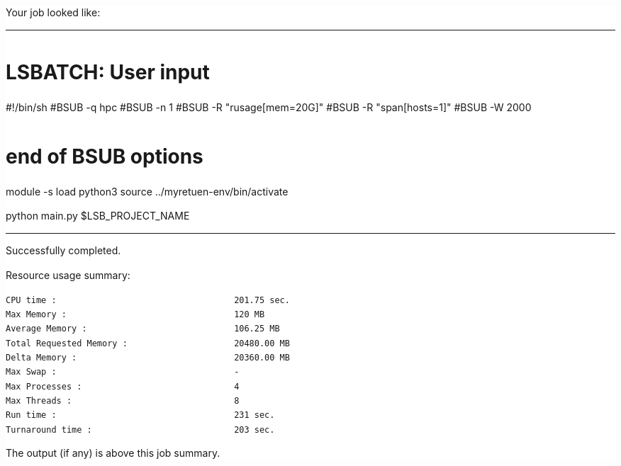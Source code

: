 Your job looked like:

------------------------------------------------------------
# LSBATCH: User input
#!/bin/sh
#BSUB -q hpc
#BSUB -n 1
#BSUB -R "rusage[mem=20G]"
#BSUB -R "span[hosts=1]"
#BSUB -W 2000
# end of BSUB options

module -s load python3
source ../myretuen-env/bin/activate

python main.py $LSB_PROJECT_NAME


------------------------------------------------------------

Successfully completed.

Resource usage summary:

    CPU time :                                   201.75 sec.
    Max Memory :                                 120 MB
    Average Memory :                             106.25 MB
    Total Requested Memory :                     20480.00 MB
    Delta Memory :                               20360.00 MB
    Max Swap :                                   -
    Max Processes :                              4
    Max Threads :                                8
    Run time :                                   231 sec.
    Turnaround time :                            203 sec.

The output (if any) is above this job summary.

